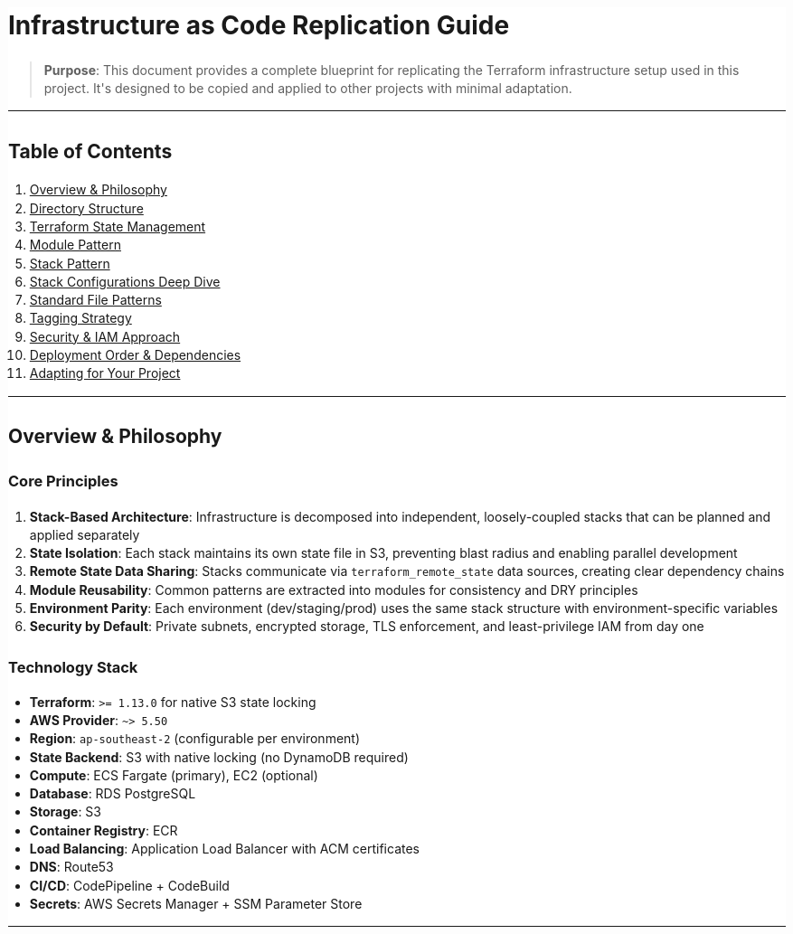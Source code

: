 # Infrastructure as Code Replication Guide

> **Purpose**: This document provides a complete blueprint for replicating the Terraform infrastructure setup used in this project. It's designed to be copied and applied to other projects with minimal adaptation.

---

## Table of Contents

1. [Overview & Philosophy](#overview--philosophy)
2. [Directory Structure](#directory-structure)
3. [Terraform State Management](#terraform-state-management)
4. [Module Pattern](#module-pattern)
5. [Stack Pattern](#stack-pattern)
6. [Stack Configurations Deep Dive](#stack-configurations-deep-dive)
7. [Standard File Patterns](#standard-file-patterns)
8. [Tagging Strategy](#tagging-strategy)
9. [Security & IAM Approach](#security--iam-approach)
10. [Deployment Order & Dependencies](#deployment-order--dependencies)
11. [Adapting for Your Project](#adapting-for-your-project)

---

## Overview & Philosophy

### Core Principles

1. **Stack-Based Architecture**: Infrastructure is decomposed into independent, loosely-coupled stacks that can be planned and applied separately
2. **State Isolation**: Each stack maintains its own state file in S3, preventing blast radius and enabling parallel development
3. **Remote State Data Sharing**: Stacks communicate via `terraform_remote_state` data sources, creating clear dependency chains
4. **Module Reusability**: Common patterns are extracted into modules for consistency and DRY principles
5. **Environment Parity**: Each environment (dev/staging/prod) uses the same stack structure with environment-specific variables
6. **Security by Default**: Private subnets, encrypted storage, TLS enforcement, and least-privilege IAM from day one

### Technology Stack

- **Terraform**: `>= 1.13.0` for native S3 state locking
- **AWS Provider**: `~> 5.50`
- **Region**: `ap-southeast-2` (configurable per environment)
- **State Backend**: S3 with native locking (no DynamoDB required)
- **Compute**: ECS Fargate (primary), EC2 (optional)
- **Database**: RDS PostgreSQL
- **Storage**: S3
- **Container Registry**: ECR
- **Load Balancing**: Application Load Balancer with ACM certificates
- **DNS**: Route53
- **CI/CD**: CodePipeline + CodeBuild
- **Secrets**: AWS Secrets Manager + SSM Parameter Store

---